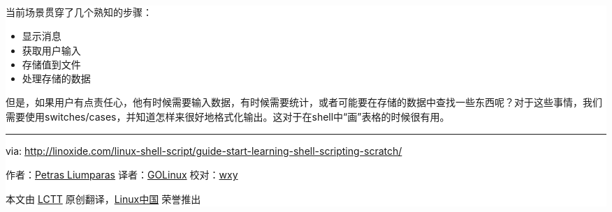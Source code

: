 当前场景贯穿了几个熟知的步骤：


* 显示消息
* 获取用户输入
* 存储值到文件
* 处理存储的数据


但是，如果用户有点责任心，他有时候需要输入数据，有时候需要统计，或者可能要在存储的数据中查找一些东西呢？对于这些事情，我们需要使用switches/cases，并知道怎样来很好地格式化输出。这对于在shell中“画”表格的时候很有用。




---


via: <http://linoxide.com/linux-shell-script/guide-start-learning-shell-scripting-scratch/>


作者：[Petras Liumparas](http://linoxide.com/author/petrasl/) 译者：[GOLinux](https://github.com/GOLinux) 校对：[wxy](https://github.com/wxy)


本文由 [LCTT](https://github.com/LCTT/TranslateProject) 原创翻译，[Linux中国](https://linux.cn/) 荣誉推出